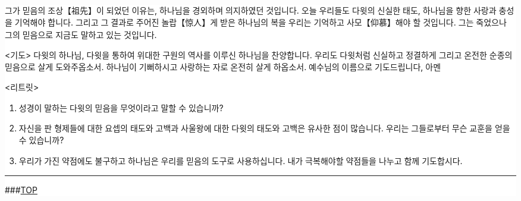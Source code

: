 그가 믿음의 조상【祖先】이 되었던 이유는, 하나님을 경외하며 의지하였던 것입니다. 오늘 우리들도 다윗의 신실한 태도, 하나님을 향한 사랑과 충성을 기억해야 합니다. 그리고 그 결과로 주어진 놀랍【惊人】게 받은 하나님의 복을 우리는 기억하고 사모【仰慕】해야 할 것입니다. 그는 죽었으나 그의 믿음으로 지금도 말하고 있는 것입니다.  
 
<기도>
다윗의 하나님, 다윗을 통하여 위대한 구원의 역사를 이루신 하나님을 찬양합니다. 우리도 다윗처럼 신실하고 정결하게 그리고 온전한 순종의 믿음으로 살게 도와주옵소서. 하나님이 기뻐하시고 사랑하는 자로 온전히 살게 하옵소서. 예수님의 이름으로 기도드립니다, 아멘
 
<리트릿>
1. 성경이 말하는 다윗의 믿음을 무엇이라고 말할 수 있습니까?
 
2. 자신을 판 형제들에 대한 요셉의 태도와 고백과 사울왕에 대한 다윗의 태도와 고백은 유사한 점이 많습니다. 우리는 그들로부터 무슨 교훈을 얻을 수 있습니까?
 
3. 우리가 가진 약점에도 불구하고 하나님은 우리를 믿음의 도구로 사용하십니다. 내가 극복해야할 약점들을 나누고 함께 기도합시다.


- - - 

###[TOP](#top)
